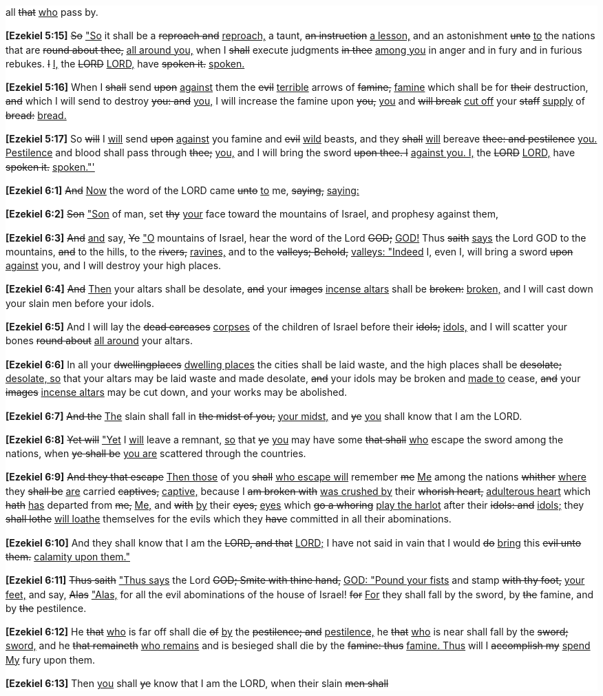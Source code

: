 all <del>that</del> <ins>who</ins> pass by.</p><p><b>[Ezekiel 5:15]</b> <del>So</del> <ins>"So</ins> it shall be a <del>reproach and</del> <ins>reproach,</ins> a taunt, <del>an instruction</del> <ins>a lesson,</ins> and an astonishment <del>unto</del> <ins>to</ins> the nations that are <del>round about thee,</del> <ins>all around you,</ins> when I <del>shall</del> execute judgments <del>in thee</del> <ins>among you</ins> in anger and in fury and in furious rebukes. <del>I</del> <ins>I,</ins> the <del>LORD</del> <ins>LORD,</ins> have <del>spoken it.</del> <ins>spoken.</ins></p><p><b>[Ezekiel 5:16]</b> When I <del>shall</del> send <del>upon</del> <ins>against</ins> them the <del>evil</del> <ins>terrible</ins> arrows of <del>famine,</del> <ins>famine</ins> which shall be for <del>their</del> destruction, <del>and</del> which I will send to destroy <del>you: and</del> <ins>you,</ins> I will increase the famine upon <del>you,</del> <ins>you</ins> and <del>will break</del> <ins>cut off</ins> your <del>staff</del> <ins>supply</ins> of <del>bread:</del> <ins>bread.</ins></p><p><b>[Ezekiel 5:17]</b> So <del>will</del> I <ins>will</ins> send <del>upon</del> <ins>against</ins> you famine and <del>evil</del> <ins>wild</ins> beasts, and they <del>shall</del> <ins>will</ins> bereave <del>thee: and pestilence</del> <ins>you. Pestilence</ins> and blood shall pass through <del>thee;</del> <ins>you,</ins> and I will bring the sword <del>upon thee. I</del> <ins>against you. I,</ins> the <del>LORD</del> <ins>LORD,</ins> have <del>spoken it.</del> <ins>spoken."'</ins></p><p><b>[Ezekiel 6:1]</b> <del>And</del> <ins>Now</ins> the word of the LORD came <del>unto</del> <ins>to</ins> me, <del>saying,</del> <ins>saying:</ins></p><p><b>[Ezekiel 6:2]</b> <del>Son</del> <ins>"Son</ins> of man, set <del>thy</del> <ins>your</ins> face toward the mountains of Israel, and prophesy against them,</p><p><b>[Ezekiel 6:3]</b> <del>And</del> <ins>and</ins> say, <del>Ye</del> <ins>"O</ins> mountains of Israel, hear the word of the Lord <del>GOD;</del> <ins>GOD!</ins> Thus <del>saith</del> <ins>says</ins> the Lord GOD to the mountains, <del>and</del> to the hills, to the <del>rivers,</del> <ins>ravines,</ins> and to the <del>valleys; Behold,</del> <ins>valleys: "Indeed</ins> I, even I, will bring a sword <del>upon</del> <ins>against</ins> you, and I will destroy your high places.</p><p><b>[Ezekiel 6:4]</b> <del>And</del> <ins>Then</ins> your altars shall be desolate, <del>and</del> your <del>images</del> <ins>incense altars</ins> shall be <del>broken:</del> <ins>broken,</ins> and I will cast down your slain men before your idols.</p><p><b>[Ezekiel 6:5]</b> And I will lay the <del>dead carcases</del> <ins>corpses</ins> of the children of Israel before their <del>idols;</del> <ins>idols,</ins> and I will scatter your bones <del>round about</del> <ins>all around</ins> your altars.</p><p><b>[Ezekiel 6:6]</b> In all your <del>dwellingplaces</del> <ins>dwelling places</ins> the cities shall be laid waste, and the high places shall be <del>desolate;</del> <ins>desolate, so</ins> that your altars may be laid waste and made desolate, <del>and</del> your idols may be broken and <ins>made to</ins> cease, <del>and</del> your <del>images</del> <ins>incense altars</ins> may be cut down, and your works may be abolished.</p><p><b>[Ezekiel 6:7]</b> <del>And the</del> <ins>The</ins> slain shall fall in <del>the midst of you,</del> <ins>your midst,</ins> and <del>ye</del> <ins>you</ins> shall know that I am the LORD.</p><p><b>[Ezekiel 6:8]</b> <del>Yet will</del> <ins>"Yet</ins> I <ins>will</ins> leave a remnant, <ins>so</ins> that <del>ye</del> <ins>you</ins> may have some <del>that shall</del> <ins>who</ins> escape the sword among the nations, when <del>ye shall be</del> <ins>you are</ins> scattered through the countries.</p><p><b>[Ezekiel 6:9]</b> <del>And they that escape</del> <ins>Then those</ins> of you <del>shall</del> <ins>who escape will</ins> remember <del>me</del> <ins>Me</ins> among the nations <del>whither</del> <ins>where</ins> they <del>shall be</del> <ins>are</ins> carried <del>captives,</del> <ins>captive,</ins> because I <del>am broken with</del> <ins>was crushed by</ins> their <del>whorish heart,</del> <ins>adulterous heart</ins> which <del>hath</del> <ins>has</ins> departed from <del>me,</del> <ins>Me,</ins> and <del>with</del> <ins>by</ins> their <del>eyes,</del> <ins>eyes</ins> which <del>go a whoring</del> <ins>play the harlot</ins> after their <del>idols: and</del> <ins>idols;</ins> they <del>shall lothe</del> <ins>will loathe</ins> themselves for the evils which they <del>have</del> committed in all their abominations.</p><p><b>[Ezekiel 6:10]</b> And they shall know that I am the <del>LORD, and that</del> <ins>LORD;</ins> I have not said in vain that I would <del>do</del> <ins>bring</ins> this <del>evil unto them.</del> <ins>calamity upon them."</ins></p><p><b>[Ezekiel 6:11]</b> <del>Thus saith</del> <ins>"Thus says</ins> the Lord <del>GOD; Smite with thine hand,</del> <ins>GOD: "Pound your fists</ins> and stamp <del>with thy foot,</del> <ins>your feet,</ins> and say, <del>Alas</del> <ins>"Alas,</ins> for all the evil abominations of the house of Israel! <del>for</del> <ins>For</ins> they shall fall by the sword, by <del>the</del> famine, and by <del>the</del> pestilence.</p><p><b>[Ezekiel 6:12]</b> He <del>that</del> <ins>who</ins> is far off shall die <del>of</del> <ins>by</ins> the <del>pestilence; and</del> <ins>pestilence,</ins> he <del>that</del> <ins>who</ins> is near shall fall by the <del>sword;</del> <ins>sword,</ins> and he <del>that remaineth</del> <ins>who remains</ins> and is besieged shall die by the <del>famine: thus</del> <ins>famine. Thus</ins> will I <del>accomplish my</del> <ins>spend My</ins> fury upon them.</p><p><b>[Ezekiel 6:13]</b> Then <ins>you</ins> shall <del>ye</del> know that I am the LORD, when their slain <del>men shall